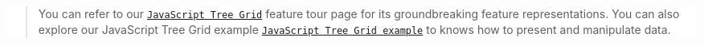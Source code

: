 > You can refer to our [`JavaScript Tree Grid`](https://www.syncfusion.com/javascript-ui-controls/js-tree-grid) feature tour page for its groundbreaking feature representations. You can also explore our JavaScript Tree Grid example [`JavaScript Tree Grid example`](https://ej2.syncfusion.com/demos/#/material/tree-grid/treegrid-overview.html) to knows how to present and manipulate data.
